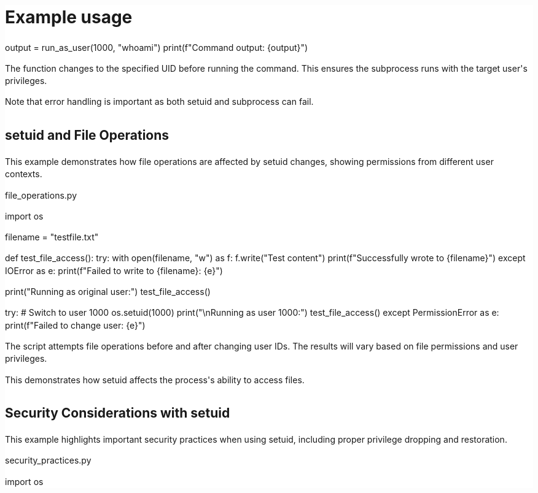 # Example usage
output = run_as_user(1000, "whoami")
print(f"Command output: {output}")

The function changes to the specified UID before running the command. This
ensures the subprocess runs with the target user's privileges.

Note that error handling is important as both setuid and subprocess can fail.

## setuid and File Operations

This example demonstrates how file operations are affected by setuid changes,
showing permissions from different user contexts.

file_operations.py
  

import os

filename = "testfile.txt"

def test_file_access():
    try:
        with open(filename, "w") as f:
            f.write("Test content")
        print(f"Successfully wrote to {filename}")
    except IOError as e:
        print(f"Failed to write to {filename}: {e}")

print("Running as original user:")
test_file_access()

try:
    # Switch to user 1000
    os.setuid(1000)
    print("\nRunning as user 1000:")
    test_file_access()
except PermissionError as e:
    print(f"Failed to change user: {e}")

The script attempts file operations before and after changing user IDs. The
results will vary based on file permissions and user privileges.

This demonstrates how setuid affects the process's ability to access files.

## Security Considerations with setuid

This example highlights important security practices when using setuid,
including proper privilege dropping and restoration.

security_practices.py
  

import os
